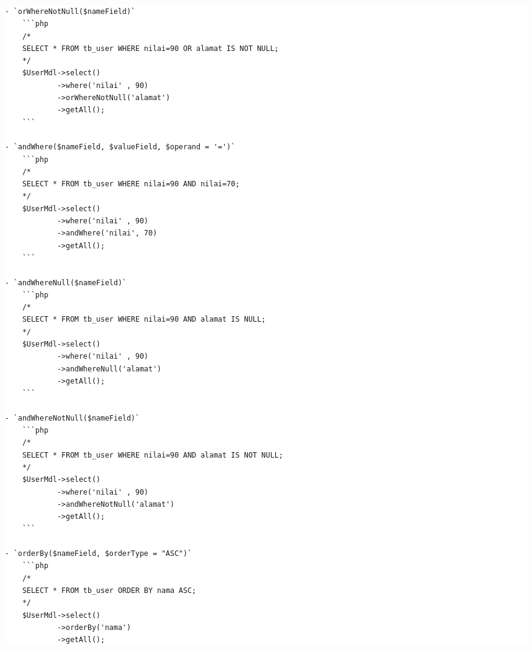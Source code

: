     - `orWhereNotNull($nameField)`
        ```php
        /* 
        SELECT * FROM tb_user WHERE nilai=90 OR alamat IS NOT NULL;
        */
        $UserMdl->select()
                ->where('nilai' , 90)
                ->orWhereNotNull('alamat')
                ->getAll();
        ```

    - `andWhere($nameField, $valueField, $operand = '=')`
        ```php
        /* 
        SELECT * FROM tb_user WHERE nilai=90 AND nilai=70;
        */
        $UserMdl->select()
                ->where('nilai' , 90)
                ->andWhere('nilai', 70)
                ->getAll();
        ```
    
    - `andWhereNull($nameField)`
        ```php
        /* 
        SELECT * FROM tb_user WHERE nilai=90 AND alamat IS NULL;
        */
        $UserMdl->select()
                ->where('nilai' , 90)
                ->andWhereNull('alamat')
                ->getAll();
        ```

    - `andWhereNotNull($nameField)`
        ```php
        /* 
        SELECT * FROM tb_user WHERE nilai=90 AND alamat IS NOT NULL;
        */
        $UserMdl->select()
                ->where('nilai' , 90)
                ->andWhereNotNull('alamat')
                ->getAll();
        ```
    
    - `orderBy($nameField, $orderType = "ASC")`
        ```php
        /* 
        SELECT * FROM tb_user ORDER BY nama ASC;
        */
        $UserMdl->select()
                ->orderBy('nama')
                ->getAll();
        
